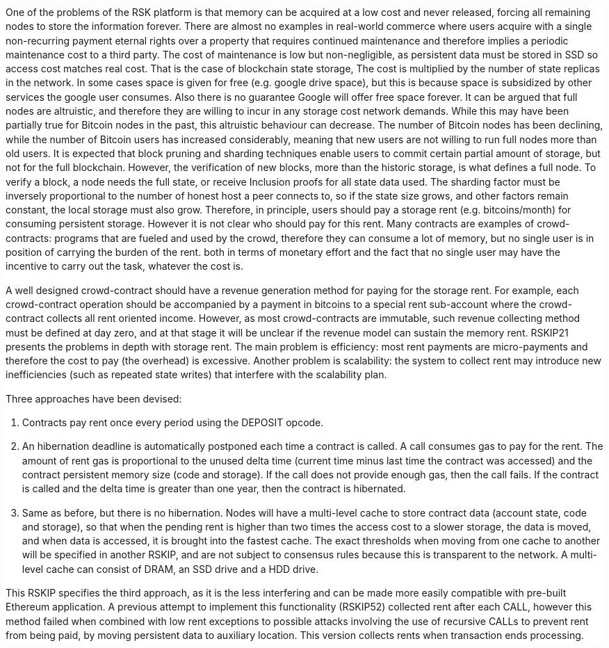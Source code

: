 One of the problems of the RSK platform is that memory can be acquired at a low cost and never released, forcing all remaining nodes to store the information forever. There are almost no examples in real-world commerce where users acquire with a single non-recurring payment eternal rights over a property that requires continued maintenance and therefore implies a periodic maintenance cost to a third party. The cost of maintenance is low but non-negligible, as persistent data must be stored in SSD so access cost matches real cost. That is the case of blockchain state storage, The cost is multiplied by the number of state replicas in the network. In some cases space is given for free (e.g. google drive space), but this is because space is subsidized by other services the google user consumes. Also there is no guarantee Google will offer free space forever. It can be argued that full nodes are altruistic, and therefore they are willing to incur in any storage cost network demands. While this may have been partially true for Bitcoin nodes in the past, this altruistic behaviour can decrease. The number of Bitcoin nodes has been declining, while the number of Bitcoin users has increased considerably, meaning that new users are not willing to run full nodes more than old users. It is expected that block pruning and sharding techniques enable users to commit certain partial amount of storage, but not for the full blockchain. However, the verification of new blocks, more than the historic storage, is what defines a full node. To verify a block, a node needs the full state, or receive Inclusion proofs for all state data used. The sharding factor must be inversely proportional to the number of honest host a peer connects to, so if the state size grows, and other factors remain constant, the local storage must also grow. Therefore, in principle, users should pay a storage rent (e.g. bitcoins/month) for consuming persistent storage. However it is not clear who should pay for this rent. Many contracts are examples of crowd-contracts: programs that are fueled and used by the crowd, therefore they can consume a lot of memory, but no single user is in position of carrying the burden of the rent.  both in terms of monetary effort and the fact that no single user may have the incentive to carry out the task, whatever the cost is.

A well designed crowd-contract should have a revenue generation method for paying for the storage rent. For example, each crowd-contract operation should be accompanied by a payment in bitcoins to a special rent sub-account where the crowd-contract collects all rent oriented income. However, as most crowd-contracts are immutable, such revenue collecting method must be defined at day zero, and at that stage it will be unclear if the revenue model can sustain the memory rent. RSKIP21 presents the problems in depth with storage rent. The main problem is efficiency: most rent payments are micro-payments and therefore the cost to pay (the overhead) is excessive. Another problem is scalability: the system to collect rent may introduce new inefficiencies (such as repeated state writes) that interfere with the scalability plan.

Three approaches have been devised:

1. Contracts pay rent once every period using the DEPOSIT opcode.

2. An hibernation deadline is automatically postponed each time a contract is called. A call consumes gas to pay for the rent. The amount of rent gas is proportional to the unused delta time (current time minus last time the contract was accessed) and the contract persistent memory size (code and storage). If the call does not provide enough gas, then the call fails. If the contract is called and the delta time is greater than one year, then the contract is hibernated.

3. Same as before, but there is no hibernation. Nodes will have a multi-level cache to store contract data (account state, code and storage), so that when the pending rent is higher than two times the access cost to a slower storage, the data is moved, and when data is accessed, it is brought into the fastest cache. The exact thresholds when moving from one cache to another will be specified in another RSKIP, and are not subject to consensus rules because this is transparent to the network. A multi-level cache can consist of DRAM, an SSD drive and a HDD drive.

This RSKIP specifies the third approach, as it is the less interfering and can be made more easily compatible with pre-built Ethereum application. A previous attempt to implement this functionality (RSKIP52) collected rent after each CALL, however this method failed when combined with low rent exceptions to possible attacks involving the use of recursive CALLs to prevent rent from being paid, by moving persistent data to auxiliary location. This version collects rents when transaction ends processing. 

